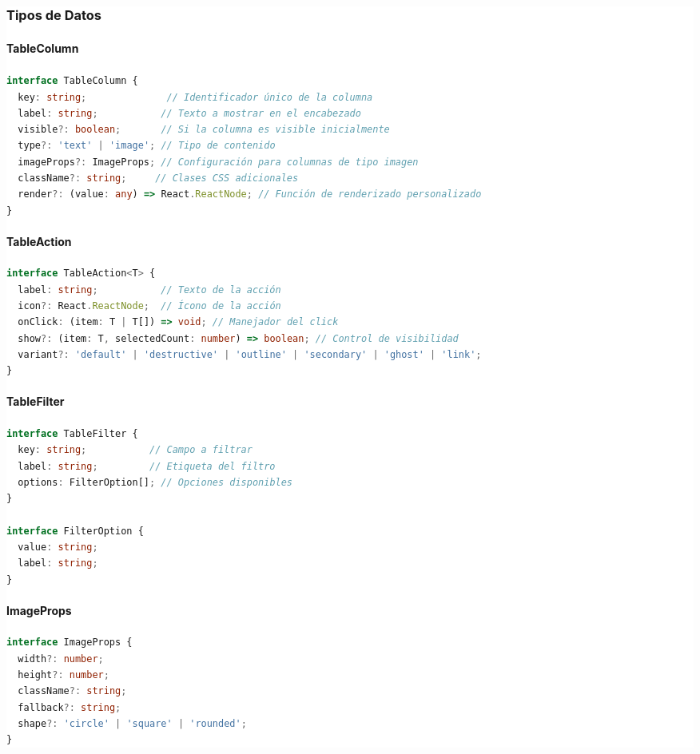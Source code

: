 ### Tipos de Datos

#### TableColumn

```typescript
interface TableColumn {
  key: string;              // Identificador único de la columna
  label: string;           // Texto a mostrar en el encabezado
  visible?: boolean;       // Si la columna es visible inicialmente
  type?: 'text' | 'image'; // Tipo de contenido
  imageProps?: ImageProps; // Configuración para columnas de tipo imagen
  className?: string;     // Clases CSS adicionales
  render?: (value: any) => React.ReactNode; // Función de renderizado personalizado
}
```

#### TableAction

```typescript
interface TableAction<T> {
  label: string;           // Texto de la acción
  icon?: React.ReactNode;  // Ícono de la acción
  onClick: (item: T | T[]) => void; // Manejador del click
  show?: (item: T, selectedCount: number) => boolean; // Control de visibilidad
  variant?: 'default' | 'destructive' | 'outline' | 'secondary' | 'ghost' | 'link';
}
```

#### TableFilter

```typescript
interface TableFilter {
  key: string;           // Campo a filtrar
  label: string;         // Etiqueta del filtro
  options: FilterOption[]; // Opciones disponibles
}

interface FilterOption {
  value: string;
  label: string;
}
```

#### ImageProps

```typescript
interface ImageProps {
  width?: number;
  height?: number;
  className?: string;
  fallback?: string;
  shape?: 'circle' | 'square' | 'rounded';
}
```
